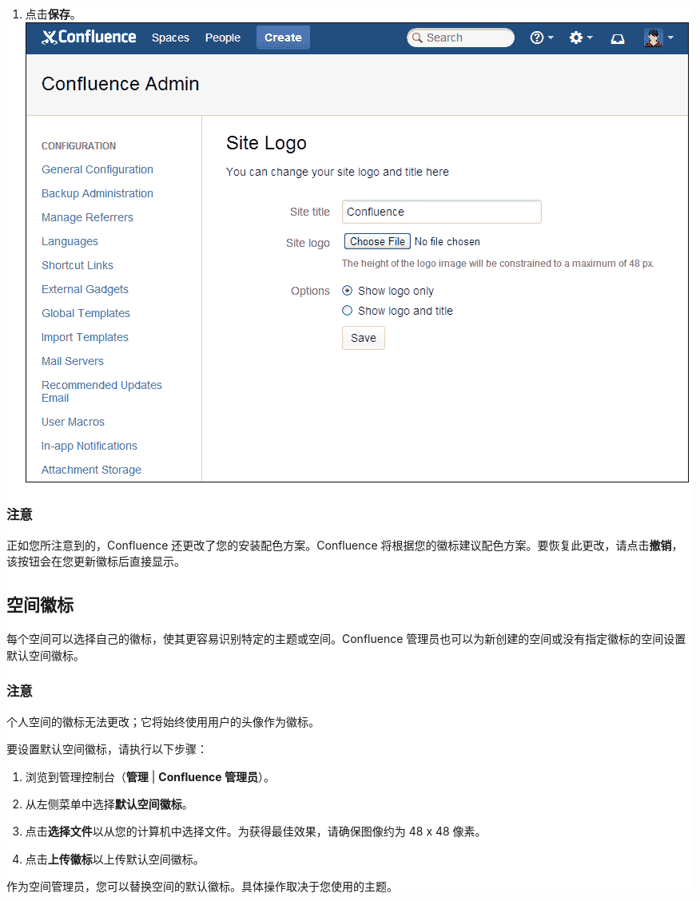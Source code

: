 1.  点击**保存**。![Confluence 徽标](img/9526EN_07_08.jpg)

### 注意

正如您所注意到的，Confluence 还更改了您的安装配色方案。Confluence 将根据您的徽标建议配色方案。要恢复此更改，请点击**撤销**，该按钮会在您更新徽标后直接显示。

## 空间徽标

每个空间可以选择自己的徽标，使其更容易识别特定的主题或空间。Confluence 管理员也可以为新创建的空间或没有指定徽标的空间设置默认空间徽标。

### 注意

个人空间的徽标无法更改；它将始终使用用户的头像作为徽标。

要设置默认空间徽标，请执行以下步骤：

1.  浏览到管理控制台（**管理** | **Confluence 管理员**）。

1.  从左侧菜单中选择**默认空间徽标**。

1.  点击**选择文件**以从您的计算机中选择文件。为获得最佳效果，请确保图像约为 48 x 48 像素。

1.  点击**上传徽标**以上传默认空间徽标。

作为空间管理员，您可以替换空间的默认徽标。具体操作取决于您使用的主题。
